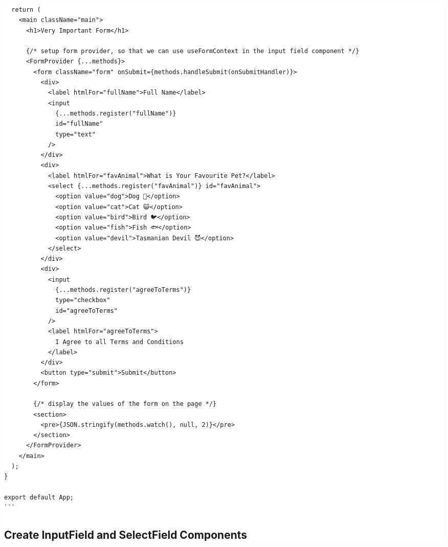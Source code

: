       return (
        <main className="main">
          <h1>Very Important Form</h1>

          {/* setup form provider, so that we can use useFormContext in the input field component */}
          <FormProvider {...methods}>
            <form className="form" onSubmit={methods.handleSubmit(onSubmitHandler)}>
              <div>
                <label htmlFor="fullName">Full Name</label>
                <input
                  {...methods.register("fullName")}
                  id="fullName"
                  type="text"
                />
              </div>
              <div>
                <label htmlFor="favAnimal">What is Your Favourite Pet?</label>
                <select {...methods.register("favAnimal")} id="favAnimal">
                  <option value="dog">Dog 🐶</option>
                  <option value="cat">Cat 😺</option>
                  <option value="bird">Bird 🐦</option>
                  <option value="fish">Fish 🐟</option>
                  <option value="devil">Tasmanian Devil 😈</option>
                </select>
              </div>
              <div>
                <input
                  {...methods.register("agreeToTerms")}
                  type="checkbox"
                  id="agreeToTerms"
                />
                <label htmlFor="agreeToTerms">
                  I Agree to all Terms and Conditions
                </label>
              </div>
              <button type="submit">Submit</button>
            </form>

            {/* display the values of the form on the page */}
            <section>
              <pre>{JSON.stringify(methods.watch(), null, 2)}</pre>
            </section>
          </FormProvider>
        </main>
      );
    }

    export default App;
    ```

## Create InputField and SelectField Components
